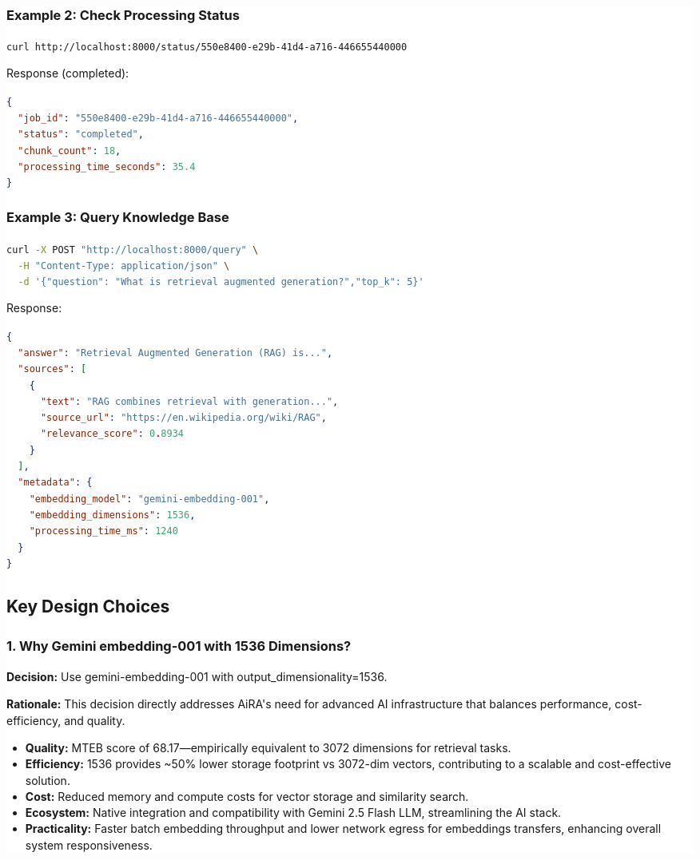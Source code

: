 ### Example 2: Check Processing Status

```bash
curl http://localhost:8000/status/550e8400-e29b-41d4-a716-446655440000
```

Response (completed):

```json
{
  "job_id": "550e8400-e29b-41d4-a716-446655440000",
  "status": "completed",
  "chunk_count": 18,
  "processing_time_seconds": 35.4
}
```

### Example 3: Query Knowledge Base

```bash
curl -X POST "http://localhost:8000/query" \
  -H "Content-Type: application/json" \
  -d '{"question": "What is retrieval augmented generation?","top_k": 5}'
```

Response:

```json
{
  "answer": "Retrieval Augmented Generation (RAG) is...",
  "sources": [
    {
      "text": "RAG combines retrieval with generation...",
      "source_url": "https://en.wikipedia.org/wiki/RAG",
      "relevance_score": 0.8934
    }
  ],
  "metadata": {
    "embedding_model": "gemini-embedding-001",
    "embedding_dimensions": 1536,
    "processing_time_ms": 1240
  }
}
```

## Key Design Choices

### 1. Why Gemini embedding-001 with 1536 Dimensions?

**Decision:** Use gemini-embedding-001 with output_dimensionality=1536.

**Rationale:** This decision directly addresses AiRA's need for advanced AI infrastructure that balances performance, cost-efficiency, and quality.

- **Quality:** MTEB score of 68.17—empirically equivalent to 3072 dimensions for retrieval tasks.
- **Efficiency:** 1536 provides ~50% lower storage footprint vs 3072-dim vectors, contributing to a scalable and cost-effective solution.
- **Cost:** Reduced memory and compute costs for vector storage and similarity search.
- **Ecosystem:** Native integration and compatibility with Gemini 2.5 Flash LLM, streamlining the AI stack.
- **Practicality:** Faster batch embedding throughput and lower network egress for embeddings transfers, enhancing overall system responsiveness.
